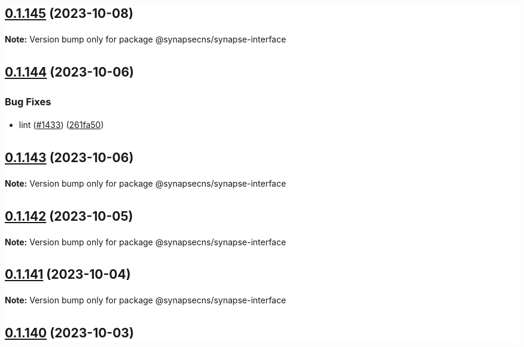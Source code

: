 


## [0.1.145](https://github.com/synapsecns/sanguine/compare/@synapsecns/synapse-interface@0.1.144...@synapsecns/synapse-interface@0.1.145) (2023-10-08)

**Note:** Version bump only for package @synapsecns/synapse-interface





## [0.1.144](https://github.com/synapsecns/sanguine/compare/@synapsecns/synapse-interface@0.1.143...@synapsecns/synapse-interface@0.1.144) (2023-10-06)


### Bug Fixes

* lint ([#1433](https://github.com/synapsecns/sanguine/issues/1433)) ([261fa50](https://github.com/synapsecns/sanguine/commit/261fa5068b31bf12f2a020a047acf42378793318))





## [0.1.143](https://github.com/synapsecns/sanguine/compare/@synapsecns/synapse-interface@0.1.142...@synapsecns/synapse-interface@0.1.143) (2023-10-06)

**Note:** Version bump only for package @synapsecns/synapse-interface





## [0.1.142](https://github.com/synapsecns/sanguine/compare/@synapsecns/synapse-interface@0.1.141...@synapsecns/synapse-interface@0.1.142) (2023-10-05)

**Note:** Version bump only for package @synapsecns/synapse-interface





## [0.1.141](https://github.com/synapsecns/sanguine/compare/@synapsecns/synapse-interface@0.1.140...@synapsecns/synapse-interface@0.1.141) (2023-10-04)

**Note:** Version bump only for package @synapsecns/synapse-interface





## [0.1.140](https://github.com/synapsecns/sanguine/compare/@synapsecns/synapse-interface@0.1.139...@synapsecns/synapse-interface@0.1.140) (2023-10-03)
